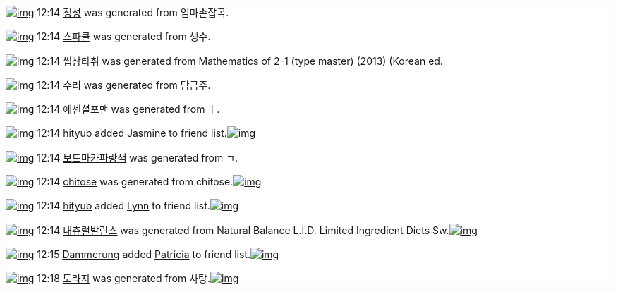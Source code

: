 [![img](http://www.deviantsart.com/19et71v.png)](http://www.barcodekanojo.com/kanojo/2986512/%EC%A0%95%EC%84%B1) 12:14 [정성](http://www.barcodekanojo.com/kanojo/2986512/%EC%A0%95%EC%84%B1) was generated from 엄마손잡곡.

[![img](http://www.deviantsart.com/1j0fl5l.png)](http://www.barcodekanojo.com/kanojo/2986513/%EC%8A%A4%ED%8C%8C%ED%81%B4) 12:14 [스파클](http://www.barcodekanojo.com/kanojo/2986513/%EC%8A%A4%ED%8C%8C%ED%81%B4) was generated from 생수.

[![img](http://www.deviantsart.com/18vgosf.png)](http://www.barcodekanojo.com/kanojo/2986514/%EC%94%B9%EC%83%81%ED%83%80%EC%B7%A8) 12:14 [씹상타취](http://www.barcodekanojo.com/kanojo/2986514/%EC%94%B9%EC%83%81%ED%83%80%EC%B7%A8) was generated from Mathematics of 2-1 (type master) (2013) (Korean ed.

[![img](http://www.deviantsart.com/31e5o4q.png)](http://www.barcodekanojo.com/kanojo/2986515/%EC%88%98%EB%A6%AC) 12:14 [수리](http://www.barcodekanojo.com/kanojo/2986515/%EC%88%98%EB%A6%AC) was generated from 담금주.

[![img](http://www.deviantsart.com/3jtggll.png)](http://www.barcodekanojo.com/kanojo/2986516/%EC%97%90%EC%84%BC%EC%85%9C%ED%8F%AC%EB%A7%A8) 12:14 [에센셜포맨](http://www.barcodekanojo.com/kanojo/2986516/%EC%97%90%EC%84%BC%EC%85%9C%ED%8F%AC%EB%A7%A8) was generated from ㅣ.

[![img](http://www.deviantsart.com/13cqare.jpeg)](http://www.barcodekanojo.com/user/459332/hityub) 12:14 [hityub](http://www.barcodekanojo.com/user/459332/hityub) added [Jasmine](http://www.barcodekanojo.com/kanojo/2621810/Jasmine) to friend list.[![img](http://www.deviantsart.com/3pk4i1t.png)](http://www.barcodekanojo.com/kanojo/2621810/Jasmine)

[![img](http://www.deviantsart.com/bda4da.png)](http://www.barcodekanojo.com/kanojo/2986517/%EB%B3%B4%EB%93%9C%EB%A7%88%EC%B9%B4%ED%8C%8C%EB%9E%91%EC%83%89) 12:14 [보드마카파랑색](http://www.barcodekanojo.com/kanojo/2986517/%EB%B3%B4%EB%93%9C%EB%A7%88%EC%B9%B4%ED%8C%8C%EB%9E%91%EC%83%89) was generated from ㄱ.

[![img](http://www.deviantsart.com/nk137k.png)](http://www.barcodekanojo.com/kanojo/2986518/chitose) 12:14 [chitose](http://www.barcodekanojo.com/kanojo/2986518/chitose) was generated from chitose.[![img](http://www.deviantsart.com/86mrim.jpeg)](http://www.barcodekanojo.com/product_images/barcode/5664216/1402283672/50x50xchitose.jpg,qw=88,ah=88.pagespeed.ic.L2q7UijH3A.jpg)

[![img](http://www.deviantsart.com/13cqare.jpeg)](http://www.barcodekanojo.com/user/459332/hityub) 12:14 [hityub](http://www.barcodekanojo.com/user/459332/hityub) added [Lynn](http://www.barcodekanojo.com/kanojo/2645149/Lynn) to friend list.[![img](http://www.deviantsart.com/2fq73a1.png)](http://www.barcodekanojo.com/kanojo/2645149/Lynn)

[![img](http://www.deviantsart.com/2q0nb45.png)](http://www.barcodekanojo.com/kanojo/2986519/%EB%82%B4%EC%B8%84%EB%9F%B4%EB%B0%9C%EB%9E%80%EC%8A%A4) 12:14 [내츄럴발란스](http://www.barcodekanojo.com/kanojo/2986519/%EB%82%B4%EC%B8%84%EB%9F%B4%EB%B0%9C%EB%9E%80%EC%8A%A4) was generated from Natural Balance L.I.D. Limited Ingredient Diets Sw.[![img](http://www.deviantsart.com/3e2aa0q.jpeg)](http://www.barcodekanojo.com/product_images/barcode/5664218/1402283686/Natural%20Balance%20L.I.D.%20Limited%20Ingredient%20Diets%20Sw.jpg)

[![img](http://www.deviantsart.com/1nc5ei6.jpeg)](http://www.barcodekanojo.com/user/391580/Dammerung) 12:15 [Dammerung](http://www.barcodekanojo.com/user/391580/Dammerung) added [Patricia](http://www.barcodekanojo.com/kanojo/2608847/Patricia) to friend list.[![img](http://www.deviantsart.com/qfgasg.png)](http://www.barcodekanojo.com/kanojo/2608847/Patricia)

[![img](http://www.deviantsart.com/3afeuq.png)](http://www.barcodekanojo.com/kanojo/2986529/%EB%8F%84%EB%9D%BC%EC%A7%80) 12:18 [도라지](http://www.barcodekanojo.com/kanojo/2986529/%EB%8F%84%EB%9D%BC%EC%A7%80) was generated from 사탕.[![img](http://www.deviantsart.com/2p6bheg.jpeg)](http://www.barcodekanojo.com/product_images/barcode/2319511/1303778843/%EB%8F%84%EB%9D%BC%EC%A7%80%EC%BA%94%EB%94%94.jpg)
